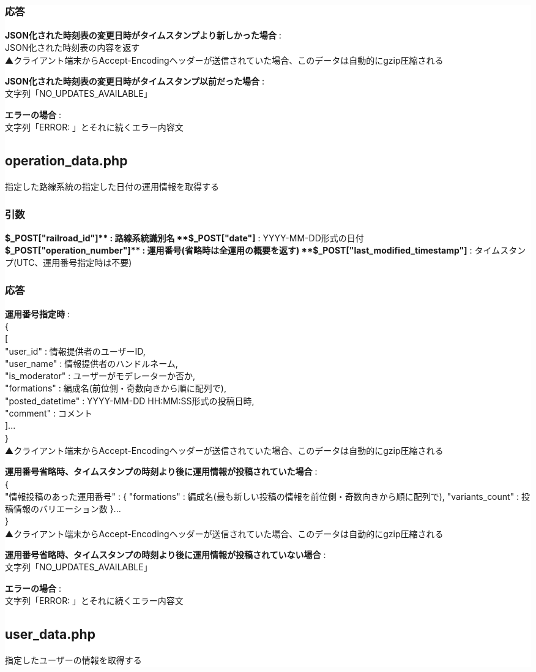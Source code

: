 ### 応答
**JSON化された時刻表の変更日時がタイムスタンプより新しかった場合** :  
JSON化された時刻表の内容を返す  
▲クライアント端末からAccept-Encodingヘッダーが送信されていた場合、このデータは自動的にgzip圧縮される  
  
**JSON化された時刻表の変更日時がタイムスタンプ以前だった場合** :  
文字列「NO_UPDATES_AVAILABLE」  
  
**エラーの場合** :  
文字列「ERROR: 」とそれに続くエラー内容文


## operation_data.php
指定した路線系統の指定した日付の運用情報を取得する

### 引数
**$_POST["railroad_id"]** : 路線系統識別名  
**$_POST["date"]** : YYYY-MM-DD形式の日付  
**$_POST["operation_number"]** : 運用番号(省略時は全運用の概要を返す)  
**$_POST["last_modified_timestamp"]** : タイムスタンプ(UTC、運用番号指定時は不要)

### 応答
**運用番号指定時** :  
{  
    [  
        "user_id" : 情報提供者のユーザーID,  
        "user_name" : 情報提供者のハンドルネーム,  
        "is_moderator" : ユーザーがモデレーターか否か,  
        "formations" : 編成名(前位側・奇数向きから順に配列で),  
        "posted_datetime" : YYYY-MM-DD HH:MM:SS形式の投稿日時,  
        "comment" : コメント  
    ]...  
}  
▲クライアント端末からAccept-Encodingヘッダーが送信されていた場合、このデータは自動的にgzip圧縮される  
  
**運用番号省略時、タイムスタンプの時刻より後に運用情報が投稿されていた場合** :  
{  
    "情報投稿のあった運用番号" : {
        "formations" : 編成名(最も新しい投稿の情報を前位側・奇数向きから順に配列で),
        "variants_count" : 投稿情報のバリエーション数
    }...  
}  
▲クライアント端末からAccept-Encodingヘッダーが送信されていた場合、このデータは自動的にgzip圧縮される  
  
**運用番号省略時、タイムスタンプの時刻より後に運用情報が投稿されていない場合** :  
文字列「NO_UPDATES_AVAILABLE」  
  
**エラーの場合** :  
文字列「ERROR: 」とそれに続くエラー内容文


## user_data.php
指定したユーザーの情報を取得する
